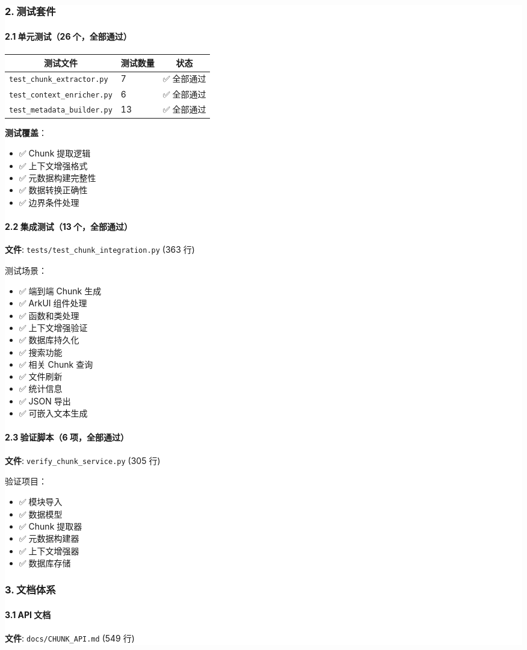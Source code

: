 ### 2. 测试套件

#### 2.1 单元测试（26 个，全部通过）

| 测试文件 | 测试数量 | 状态 |
|---------|---------|------|
| `test_chunk_extractor.py` | 7 | ✅ 全部通过 |
| `test_context_enricher.py` | 6 | ✅ 全部通过 |
| `test_metadata_builder.py` | 13 | ✅ 全部通过 |

**测试覆盖**：
- ✅ Chunk 提取逻辑
- ✅ 上下文增强格式
- ✅ 元数据构建完整性
- ✅ 数据转换正确性
- ✅ 边界条件处理

#### 2.2 集成测试（13 个，全部通过）

**文件**: `tests/test_chunk_integration.py` (363 行)

测试场景：
- ✅ 端到端 Chunk 生成
- ✅ ArkUI 组件处理
- ✅ 函数和类处理
- ✅ 上下文增强验证
- ✅ 数据库持久化
- ✅ 搜索功能
- ✅ 相关 Chunk 查询
- ✅ 文件刷新
- ✅ 统计信息
- ✅ JSON 导出
- ✅ 可嵌入文本生成

#### 2.3 验证脚本（6 项，全部通过）

**文件**: `verify_chunk_service.py` (305 行)

验证项目：
- ✅ 模块导入
- ✅ 数据模型
- ✅ Chunk 提取器
- ✅ 元数据构建器
- ✅ 上下文增强器
- ✅ 数据库存储

### 3. 文档体系

#### 3.1 API 文档
**文件**: `docs/CHUNK_API.md` (549 行)
